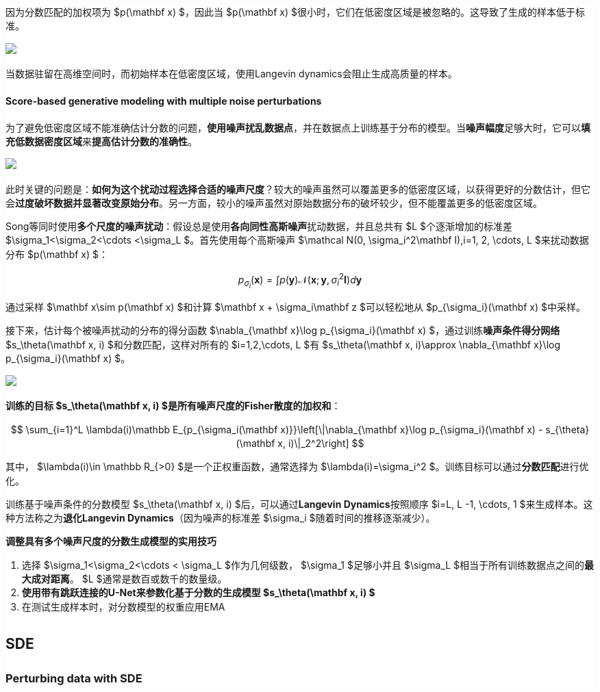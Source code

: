 因为分数匹配的加权项为 $p(\mathbf x) $，因此当 $p(\mathbf x) $很小时，它们在低密度区域是被忽略的。这导致了生成的样本低于标准。

![](http://qiniu.lianghao.work/pitfalls.jpg)

当数据驻留在高维空间时，而初始样本在低密度区域，使用Langevin dynamics会阻止生成高质量的样本。

#### Score-based generative modeling with multiple noise perturbations

为了避免低密度区域不能准确估计分数的问题，**使用噪声扰乱数据点**，并在数据点上训练基于分布的模型。当**噪声幅度**足够大时，它可以**填充低数据密度区域**来**提高估计分数的准确性**。

![](http://qiniu.lianghao.work/single_noise.jpg)

此时关键的问题是：**如何为这个扰动过程选择合适的噪声尺度**？较大的噪声虽然可以覆盖更多的低密度区域，以获得更好的分数估计，但它会**过度破坏数据并显著改变原始分布**。另一方面，较小的噪声虽然对原始数据分布的破坏较少，但不能覆盖更多的低密度区域。

Song等同时使用**多个尺度的噪声扰动**：假设总是使用**各向同性高斯噪声**扰动数据，并且总共有 $L $个逐渐增加的标准差
 $\sigma_1<\sigma_2<\cdots <\sigma_L $。首先使用每个高斯噪声 $\mathcal N(0, \sigma_i^2\mathbf I),i=1, 2, \cdots, L $来扰动数据分布 $p(\mathbf x) $：

$$
p_{\sigma_i}(\mathbf x) = \int p(\mathbf y)\mathcal N(\mathbf x;\mathbf y,\sigma_i^2\mathbf I) d\mathbf y
$$

通过采样 $\mathbf x\sim p(\mathbf x) $和计算 $\mathbf x + \sigma_i\mathbf z $可以轻松地从 $p_{\sigma_i}(\mathbf x) $中采样。

接下来，估计每个被噪声扰动的分布的得分函数 $\nabla_{\mathbf x}\log p_{\sigma_i}(\mathbf x) $，通过训练**噪声条件得分网络** $s_\theta(\mathbf x, i) $和分数匹配，这样对所有的 $i=1,2,\cdots, L $有 $s_\theta(\mathbf x, i)\approx \nabla_{\mathbf x}\log p_{\sigma_i}(\mathbf x) $。

![](http://qiniu.lianghao.work/multi_scale.jpg)

**训练的目标 $s_\theta(\mathbf x, i) $是所有噪声尺度的Fisher散度的加权和**：

$$
\sum_{i=1}^L \lambda(i)\mathbb E_{p_{\sigma_i(\mathbf x)}}\left[\|\nabla_{\mathbf x}\log p_{\sigma_i}(\mathbf x) - s_{\theta}(\mathbf x, i)\|_2^2\right]
$$

其中， $\lambda(i)\in \mathbb R_{>0} $是一个正权重函数，通常选择为 $\lambda(i)=\sigma_i^2 $。训练目标可以通过**分数匹配**进行优化。

训练基于噪声条件的分数模型 $s_\theta(\mathbf x, i) $后，可以通过**Langevin Dynamics**按照顺序 $i=L, L -1, \cdots, 1 $来生成样本。这种方法称之为**退化Langevin Dynamics**（因为噪声的标准差 $\sigma_i $随着时间的推移逐渐减少）。

**调整具有多个噪声尺度的分数生成模型的实用技巧**

1. 选择 $\sigma_1<\sigma_2<\cdots < \sigma_L $作为几何级数， $\sigma_1 $足够小并且 $\sigma_L $相当于所有训练数据点之间的**最大成对距离**。 $L $通常是数百或数千的数量级。
2. **使用带有跳跃连接的U-Net来参数化基于分数的生成模型 $s_\theta(\mathbf x, i) $**
3. 在测试生成样本时，对分数模型的权重应用EMA

## SDE

### Perturbing data with SDE
